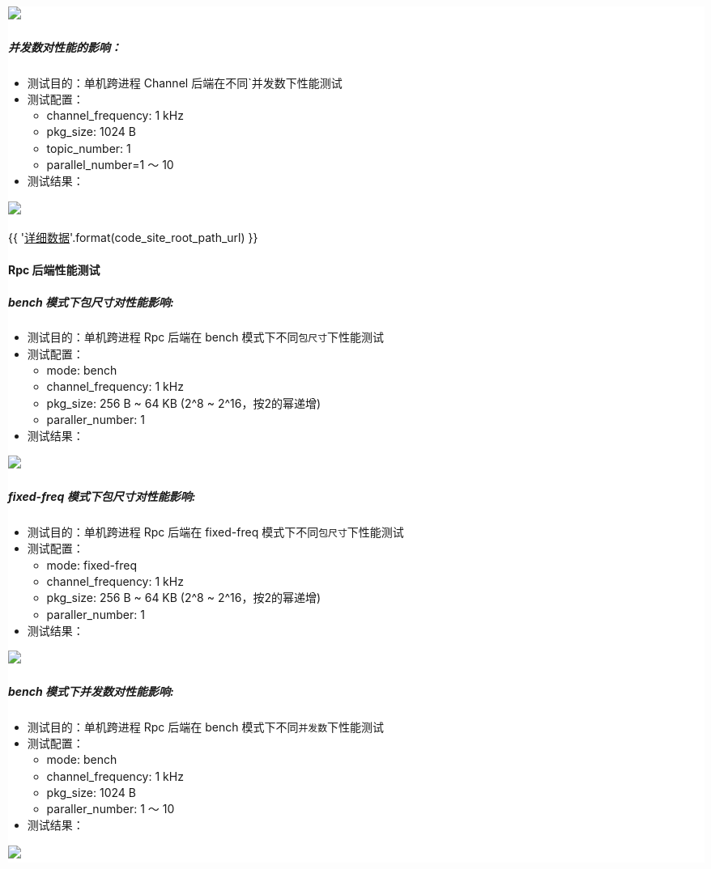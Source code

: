 ![](./pic/cross-machine_chn_py_topicnumber.png)


##### 并发数对性能的影响：
- 测试目的：单机跨进程 Channel 后端在不同`并发数下性能测试
- 测试配置：
  - channel_frequency: 1 kHz
  - pkg_size: 1024 B
  - topic_number: 1 
  - parallel_number=1 ～ 10
- 测试结果：
  
![](./pic/cross-machine_chn_py_parallel.png)

{{ '[详细数据]({}/document/sphinx-cn/tutorials/misc/performance_test/0.10.0/py/data/cross-machine_chn_data.csv)'.format(code_site_root_path_url) }}

#### Rpc 后端性能测试

##### bench 模式下包尺寸对性能影响:
- 测试目的：单机跨进程 Rpc 后端在 bench 模式下不同`包尺寸`下性能测试
- 测试配置：
  - mode: bench
  - channel_frequency: 1 kHz
  - pkg_size: 256 B ~ 64 KB (2^8 ~ 2^16，按2的幂递增)
  - paraller_number: 1
- 测试结果：

![](./pic/cross-machine_rpc_py_bench_msgsize.png)

##### fixed-freq 模式下包尺寸对性能影响:
- 测试目的：单机跨进程 Rpc 后端在 fixed-freq 模式下不同`包尺寸`下性能测试
- 测试配置：
  - mode: fixed-freq
  - channel_frequency: 1 kHz
  - pkg_size: 256 B ~ 64 KB (2^8 ~ 2^16，按2的幂递增)
  - paraller_number: 1
- 测试结果：

![](./pic/cross-machine_rpc_py_fixfreq_pkgsize.png)

##### bench 模式下并发数对性能影响:
- 测试目的：单机跨进程 Rpc 后端在 bench 模式下不同`并发数`下性能测试
- 测试配置：
  - mode: bench
  - channel_frequency: 1 kHz
  - pkg_size: 1024 B  
  - paraller_number: 1 ～ 10
- 测试结果：

![](./pic/cross-machine_rpc_py_bench_parallel.png)
